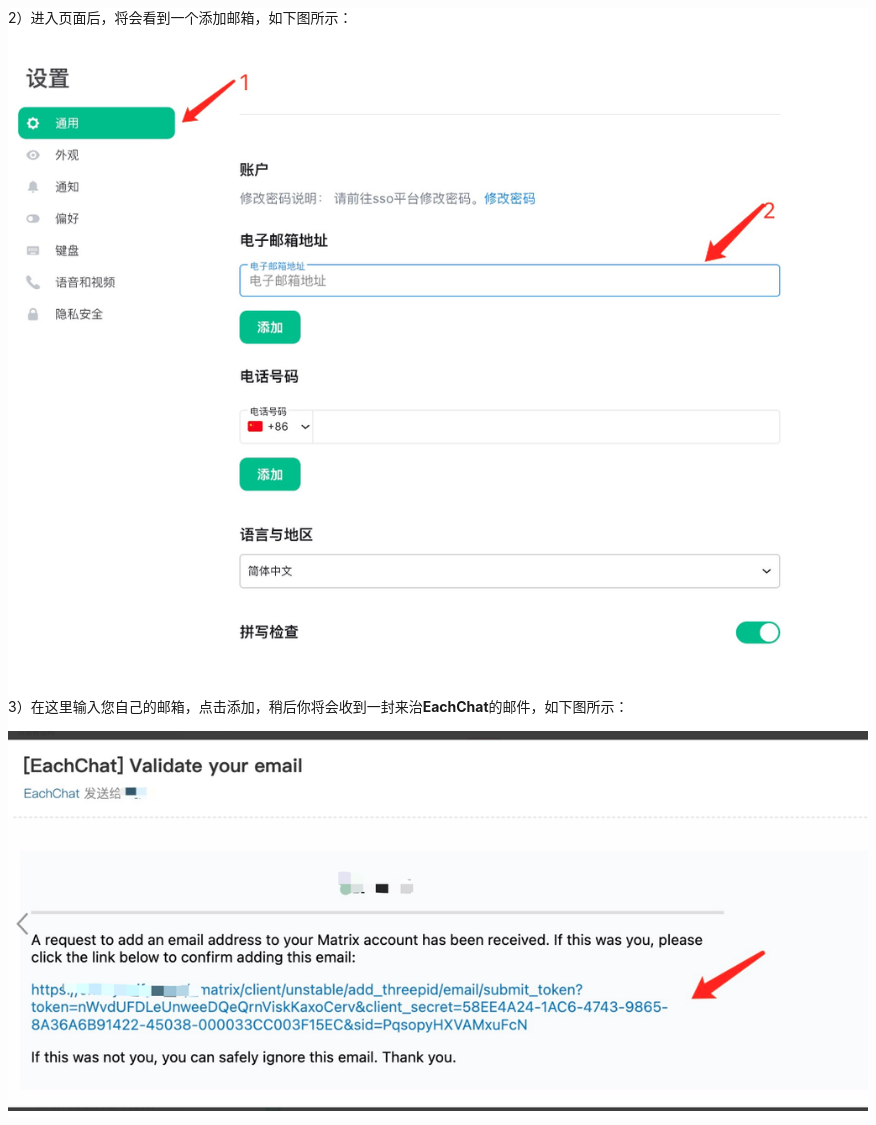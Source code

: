 2）进入页面后，将会看到一个添加邮箱，如下图所示：

![](media/desktop-shared-2.png)

3）在这里输入您自己的邮箱，点击添加，稍后你将会收到一封来治**EachChat**的邮件，如下图所示：

![](media/desktop-shared-3.png)
